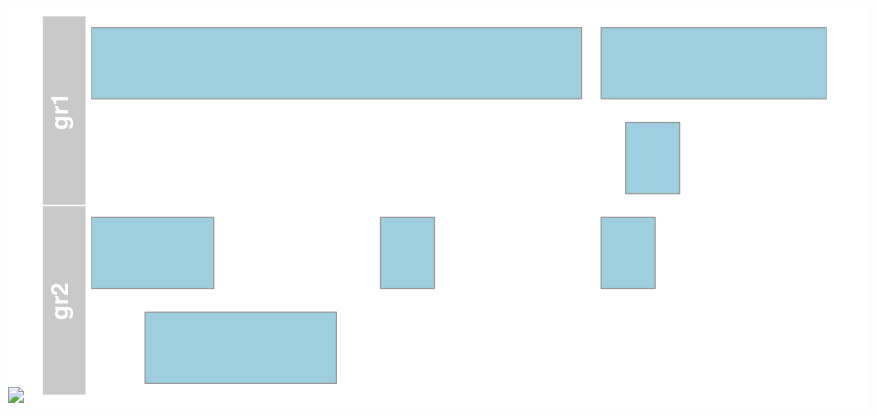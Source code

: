 ![](/private/var/folders/v7/hsljysvx2_zbpfp53yxfzqchfsz4vp/T/Rtmph7jjR5/preview-d76c3f0f42f5.dir/CustomBioInfoFunctionsHumanGenome_files/figure-markdown_github/unnamed-chunk-15-1.png)
![](man/figures//trackplot2.png)
